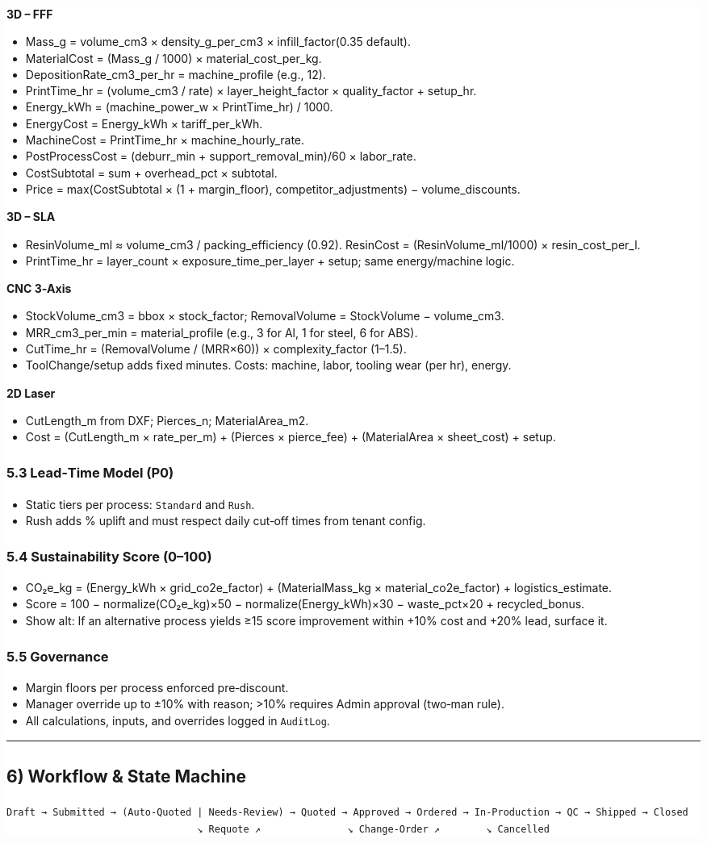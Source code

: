 **3D – FFF**

- Mass_g = volume_cm3 × density_g_per_cm3 × infill_factor(0.35 default).
- MaterialCost = (Mass_g / 1000) × material_cost_per_kg.
- DepositionRate_cm3_per_hr = machine_profile (e.g., 12).
- PrintTime_hr = (volume_cm3 / rate) × layer_height_factor × quality_factor + setup_hr.
- Energy_kWh = (machine_power_w × PrintTime_hr) / 1000.
- EnergyCost = Energy_kWh × tariff_per_kWh.
- MachineCost = PrintTime_hr × machine_hourly_rate.
- PostProcessCost = (deburr_min + support_removal_min)/60 × labor_rate.
- CostSubtotal = sum + overhead_pct × subtotal.
- Price = max(CostSubtotal × (1 + margin_floor), competitor_adjustments) − volume_discounts.

**3D – SLA**

- ResinVolume_ml ≈ volume_cm3 / packing_efficiency (0.92). ResinCost = (ResinVolume_ml/1000) × resin_cost_per_l.
- PrintTime_hr = layer_count × exposure_time_per_layer + setup; same energy/machine logic.

**CNC 3‑Axis**

- StockVolume_cm3 = bbox × stock_factor; RemovalVolume = StockVolume − volume_cm3.
- MRR_cm3_per_min = material_profile (e.g., 3 for Al, 1 for steel, 6 for ABS).
- CutTime_hr = (RemovalVolume / (MRR×60)) × complexity_factor (1–1.5).
- ToolChange/setup adds fixed minutes. Costs: machine, labor, tooling wear (per hr), energy.

**2D Laser**

- CutLength_m from DXF; Pierces_n; MaterialArea_m2.
- Cost = (CutLength_m × rate_per_m) + (Pierces × pierce_fee) + (MaterialArea × sheet_cost) + setup.

### 5.3 Lead‑Time Model (P0)

- Static tiers per process: `Standard` and `Rush`.
- Rush adds % uplift and must respect daily cut‑off times from tenant config.

### 5.4 Sustainability Score (0–100)

- CO₂e_kg = (Energy_kWh × grid_co2e_factor) + (MaterialMass_kg × material_co2e_factor) + logistics_estimate.
- Score = 100 − normalize(CO₂e_kg)×50 − normalize(Energy_kWh)×30 − waste_pct×20 + recycled_bonus.
- Show alt: If an alternative process yields ≥15 score improvement within +10% cost and +20% lead, surface it.

### 5.5 Governance

- Margin floors per process enforced pre‑discount.
- Manager override up to ±10% with reason; >10% requires Admin approval (two‑man rule).
- All calculations, inputs, and overrides logged in `AuditLog`.

---

## 6) Workflow & State Machine

```
Draft → Submitted → (Auto‑Quoted | Needs‑Review) → Quoted → Approved → Ordered → In‑Production → QC → Shipped → Closed
                                 ↘ Requote ↗               ↘ Change‑Order ↗        ↘ Cancelled
```
